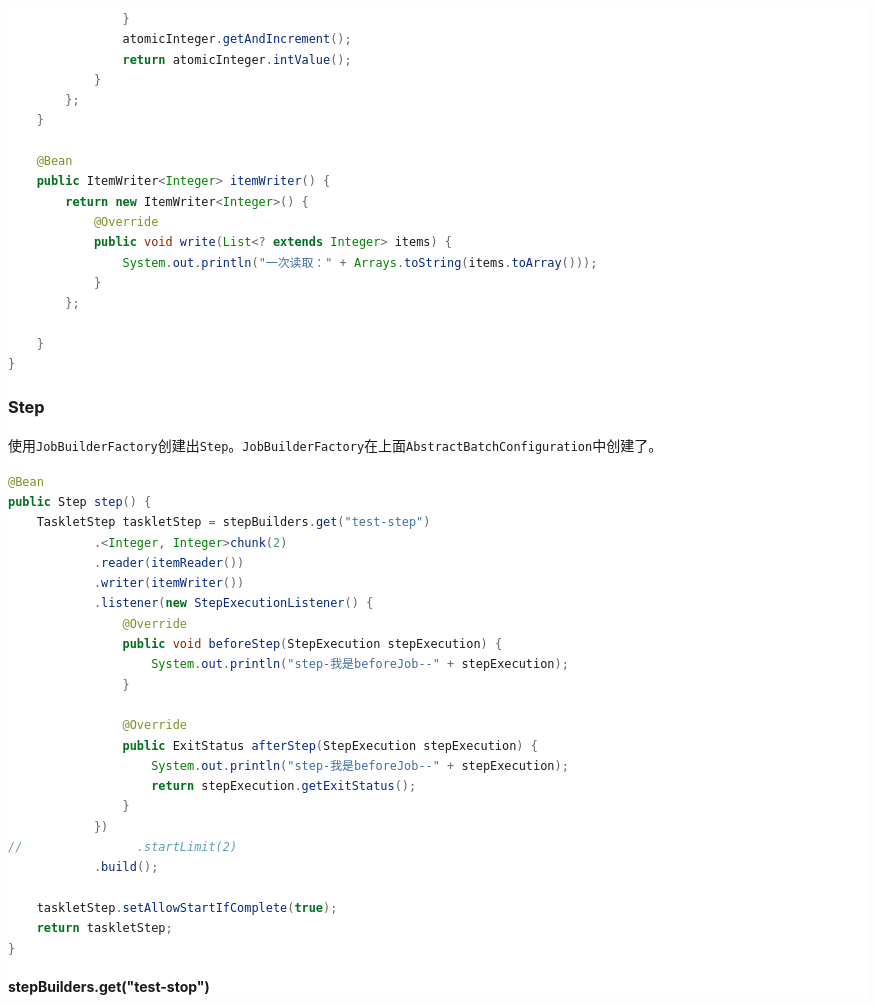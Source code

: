 ```java
                }
                atomicInteger.getAndIncrement();
                return atomicInteger.intValue();
            }
        };
    }

    @Bean
    public ItemWriter<Integer> itemWriter() {
        return new ItemWriter<Integer>() {
            @Override
            public void write(List<? extends Integer> items) {
                System.out.println("一次读取：" + Arrays.toString(items.toArray()));
            }
        };

    }
}
```

### Step

使用`JobBuilderFactory`创建出`Step`。`JobBuilderFactory`在上面`AbstractBatchConfiguration`中创建了。

```java
@Bean
public Step step() {
    TaskletStep taskletStep = stepBuilders.get("test-step")
            .<Integer, Integer>chunk(2)
            .reader(itemReader())
            .writer(itemWriter())
            .listener(new StepExecutionListener() {
                @Override
                public void beforeStep(StepExecution stepExecution) {
                    System.out.println("step-我是beforeJob--" + stepExecution);
                }

                @Override
                public ExitStatus afterStep(StepExecution stepExecution) {
                    System.out.println("step-我是beforeJob--" + stepExecution);
                    return stepExecution.getExitStatus();
                }
            })
//                .startLimit(2)
            .build();

    taskletStep.setAllowStartIfComplete(true);
    return taskletStep;
}
```

#### stepBuilders.get("test-stop")
